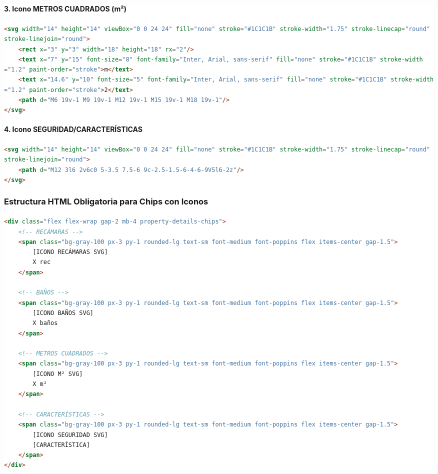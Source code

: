 #### 3. Icono METROS CUADRADOS (m²)
```html
<svg width="14" height="14" viewBox="0 0 24 24" fill="none" stroke="#1C1C1B" stroke-width="1.75" stroke-linecap="round" stroke-linejoin="round">
    <rect x="3" y="3" width="18" height="18" rx="2"/>
    <text x="7" y="15" font-size="8" font-family="Inter, Arial, sans-serif" fill="none" stroke="#1C1C1B" stroke-width="1.2" paint-order="stroke">m</text>
    <text x="14.6" y="10" font-size="5" font-family="Inter, Arial, sans-serif" fill="none" stroke="#1C1C1B" stroke-width="1.2" paint-order="stroke">2</text>
    <path d="M6 19v-1 M9 19v-1 M12 19v-1 M15 19v-1 M18 19v-1"/>
</svg>
```

#### 4. Icono SEGURIDAD/CARACTERÍSTICAS
```html
<svg width="14" height="14" viewBox="0 0 24 24" fill="none" stroke="#1C1C1B" stroke-width="1.75" stroke-linecap="round" stroke-linejoin="round">
    <path d="M12 3l6 2v6c0 5-3.5 7.5-6 9c-2.5-1.5-6-4-6-9V5l6-2z"/>
</svg>
```

### Estructura HTML Obligatoria para Chips con Iconos
```html
<div class="flex flex-wrap gap-2 mb-4 property-details-chips">
    <!-- RECÁMARAS -->
    <span class="bg-gray-100 px-3 py-1 rounded-lg text-sm font-medium font-poppins flex items-center gap-1.5">
        [ICONO RECÁMARAS SVG]
        X rec
    </span>
    
    <!-- BAÑOS -->
    <span class="bg-gray-100 px-3 py-1 rounded-lg text-sm font-medium font-poppins flex items-center gap-1.5">
        [ICONO BAÑOS SVG]
        X baños
    </span>
    
    <!-- METROS CUADRADOS -->
    <span class="bg-gray-100 px-3 py-1 rounded-lg text-sm font-medium font-poppins flex items-center gap-1.5">
        [ICONO M² SVG]
        X m²
    </span>
    
    <!-- CARACTERÍSTICAS -->
    <span class="bg-gray-100 px-3 py-1 rounded-lg text-sm font-medium font-poppins flex items-center gap-1.5">
        [ICONO SEGURIDAD SVG]
        [CARACTERÍSTICA]
    </span>
</div>
```
